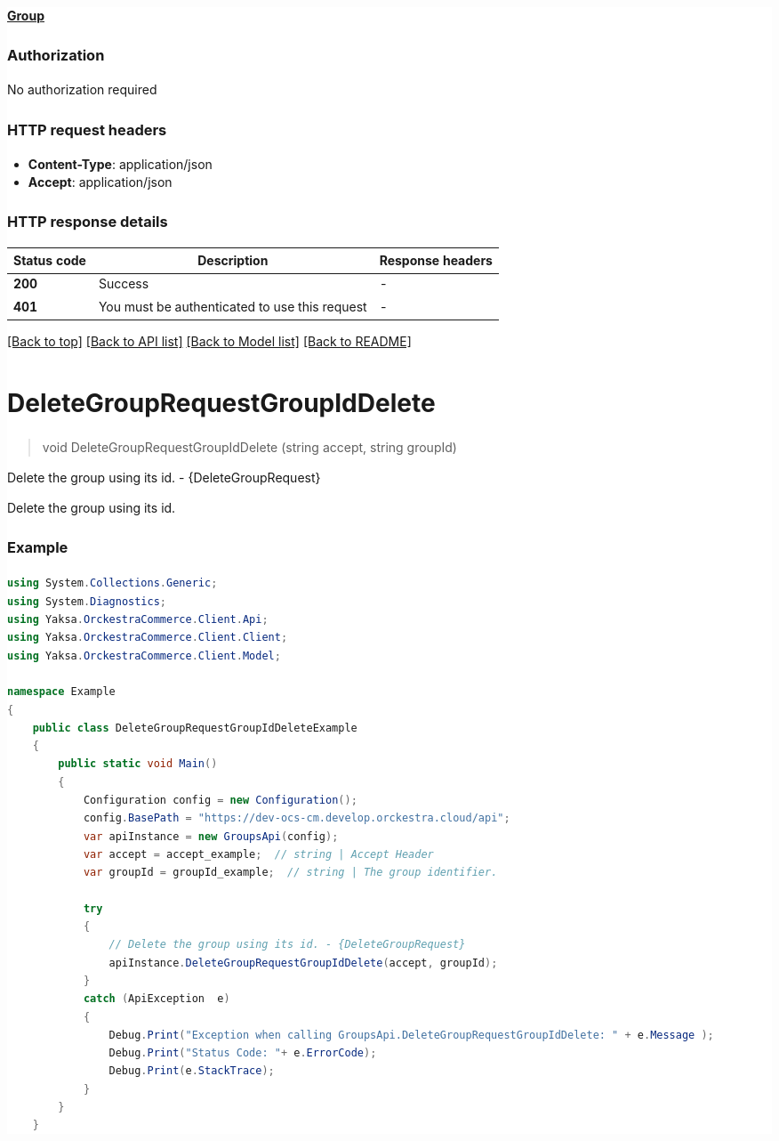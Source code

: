 [**Group**](Group.md)

### Authorization

No authorization required

### HTTP request headers

 - **Content-Type**: application/json
 - **Accept**: application/json


### HTTP response details
| Status code | Description | Response headers |
|-------------|-------------|------------------|
| **200** | Success |  -  |
| **401** | You must be authenticated to use this request |  -  |

[[Back to top]](#) [[Back to API list]](../README.md#documentation-for-api-endpoints) [[Back to Model list]](../README.md#documentation-for-models) [[Back to README]](../README.md)

<a name="deletegrouprequestgroupiddelete"></a>
# **DeleteGroupRequestGroupIdDelete**
> void DeleteGroupRequestGroupIdDelete (string accept, string groupId)

Delete the group using its id. - {DeleteGroupRequest}

Delete the group using its id.

### Example
```csharp
using System.Collections.Generic;
using System.Diagnostics;
using Yaksa.OrckestraCommerce.Client.Api;
using Yaksa.OrckestraCommerce.Client.Client;
using Yaksa.OrckestraCommerce.Client.Model;

namespace Example
{
    public class DeleteGroupRequestGroupIdDeleteExample
    {
        public static void Main()
        {
            Configuration config = new Configuration();
            config.BasePath = "https://dev-ocs-cm.develop.orckestra.cloud/api";
            var apiInstance = new GroupsApi(config);
            var accept = accept_example;  // string | Accept Header
            var groupId = groupId_example;  // string | The group identifier.

            try
            {
                // Delete the group using its id. - {DeleteGroupRequest}
                apiInstance.DeleteGroupRequestGroupIdDelete(accept, groupId);
            }
            catch (ApiException  e)
            {
                Debug.Print("Exception when calling GroupsApi.DeleteGroupRequestGroupIdDelete: " + e.Message );
                Debug.Print("Status Code: "+ e.ErrorCode);
                Debug.Print(e.StackTrace);
            }
        }
    }
```